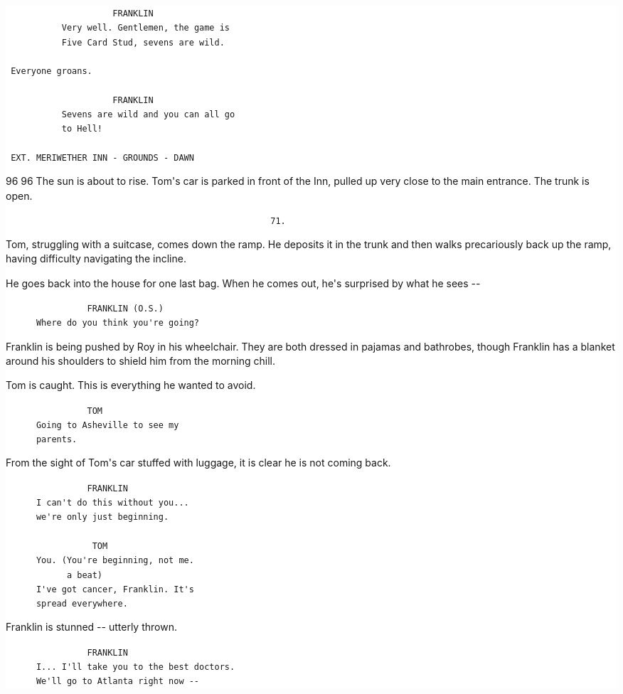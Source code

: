                          FRANKLIN
               Very well. Gentlemen, the game is
               Five Card Stud, sevens are wild.

     Everyone groans.

                         FRANKLIN
               Sevens are wild and you can all go
               to Hell!

     EXT. MERIWETHER INN - GROUNDS - DAWN
96                                                             96
     The sun is about to rise. Tom's car is parked in front of the
     Inn, pulled up very close to the main entrance. The trunk is
     open.

                                                        71.

Tom, struggling with a suitcase, comes down the ramp. He
deposits it in the trunk and then walks precariously back up
the ramp, having difficulty navigating the incline.

He goes back into the house for one last bag. When he comes
out, he's surprised by what he sees --

                    FRANKLIN (O.S.)
          Where do you think you're going?

Franklin is being pushed by Roy in his wheelchair. They are
both dressed in pajamas and bathrobes, though Franklin has a
blanket around his shoulders to shield him from the morning
chill.

Tom is caught. This is everything he wanted to avoid.

                    TOM
          Going to Asheville to see my
          parents.

From the sight of Tom's car stuffed with luggage, it is clear
he is not coming back.

                    FRANKLIN
          I can't do this without you...
          we're only just beginning.

                     TOM
          You. (You're beginning, not me.
                a beat)
          I've got cancer, Franklin. It's
          spread everywhere.

Franklin is stunned -- utterly thrown.

                    FRANKLIN
          I... I'll take you to the best doctors.
          We'll go to Atlanta right now --
